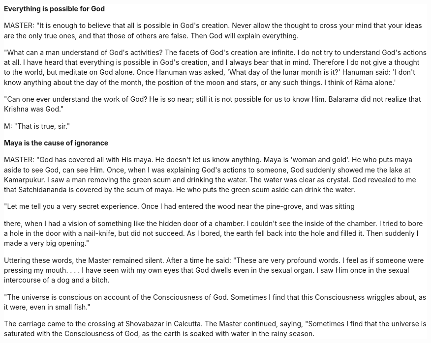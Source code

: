 **Everything is possible for God**

MASTER: \"It is enough to believe that all is possible in God\'s
creation. Never allow the thought to cross your mind that your ideas are
the only true ones, and that those of others are false. Then God will
explain everything.

\"What can a man understand of God\'s activities? The facets of God\'s
creation are infinite. I do not try to understand God\'s actions at all.
I have heard that everything is possible in God\'s creation, and I
always bear that in mind. Therefore I do not give a thought to the
world, but meditate on God alone. Once Hanuman was asked, \'What day of
the lunar month is it?\' Hanuman said: \'I don\'t know anything about
the day of the month, the position of the moon and stars, or any such
things. I think of Rāma alone.\'

\"Can one ever understand the work of God? He is so near; still it is
not possible for us to know Him. Balarama did not realize that Krishna
was God.\"

M: \"That is true, sir.\"

**Maya is the cause of ignorance**

MASTER: \"God has covered all with His maya. He doesn\'t let us know
anything. Maya is \'woman and gold\'. He who puts maya aside to see God,
can see Him. Once, when I was explaining God\'s actions to someone, God
suddenly showed me the lake at Kamarpukur. I saw a man removing the
green scum and drinking the water. The water was clear as crystal. God
revealed to me that Satchidananda is covered by the scum of maya. He who
puts the green scum aside can drink the water.

\"Let me tell you a very secret experience. Once I had entered the wood
near the pine-grove, and was sitting

there, when I had a vision of something like the hidden door of a
chamber. I couldn\'t see the inside of the chamber. I tried to bore a
hole in the door with a nail-knife, but did not succeed. As I bored, the
earth fell back into the hole and filled it. Then suddenly I made a very
big opening.\"

Uttering these words, the Master remained silent. After a time he said:
\"These are very profound words. I feel as if someone were pressing my
mouth. . . . I have seen with my own eyes that God dwells even in the
sexual organ. I saw Him once in the sexual intercourse of a dog and a
bitch.

\"The universe is conscious on account of the Consciousness of God.
Sometimes I find that this Consciousness wriggles about, as it were,
even in small fish.\"

The carriage came to the crossing at Shovabazar in Calcutta. The Master
continued, saying, \"Sometimes I find that the universe is saturated
with the Consciousness of God, as the earth is soaked with water in the
rainy season.
